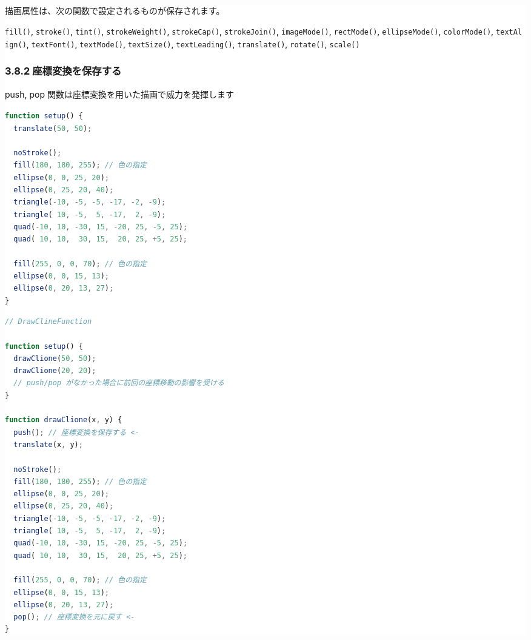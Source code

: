 描画属性は、次の関数で設定されるものが保存されます。

`fill()`, `stroke()`, `tint()`, `strokeWeight()`, `strokeCap()`,
`strokeJoin()`, `imageMode()`, `rectMode()`, `ellipseMode()`, `colorMode()`,
`textAlign()`, `textFont()`, `textMode()`, `textSize()`, `textLeading()`,
`translate()`, `rotate()`, `scale()`


### 3.8.2 座標変換を保存する

push, pop 関数は座標変換を用いた描画で威力を発揮します

```js
function setup() {
  translate(50, 50);

  noStroke();
  fill(180, 180, 255); // 色の指定
  ellipse(0, 0, 25, 20);
  ellipse(0, 25, 20, 40);
  triangle(-10, -5, -5, -17, -2, -9);
  triangle( 10, -5,  5, -17,  2, -9);
  quad(-10, 10, -30, 15, -20, 25, -5, 25);
  quad( 10, 10,  30, 15,  20, 25, +5, 25);
  
  fill(255, 0, 0, 70); // 色の指定
  ellipse(0, 0, 15, 13);
  ellipse(0, 20, 13, 27);
}
```

```js
// DrawClineFunction

function setup() {
  drawClione(50, 50);
  drawClione(20, 20); 
  // push/pop がなかった場合に前回の座標移動の影響を受ける
}

function drawClione(x, y) {
  push(); // 座標変換を保存する <-
  translate(x, y);

  noStroke();
  fill(180, 180, 255); // 色の指定
  ellipse(0, 0, 25, 20);
  ellipse(0, 25, 20, 40);
  triangle(-10, -5, -5, -17, -2, -9);
  triangle( 10, -5,  5, -17,  2, -9);
  quad(-10, 10, -30, 15, -20, 25, -5, 25);
  quad( 10, 10,  30, 15,  20, 25, +5, 25);
  
  fill(255, 0, 0, 70); // 色の指定
  ellipse(0, 0, 15, 13);
  ellipse(0, 20, 13, 27);
  pop(); // 座標変換を元に戻す <-
}
```
